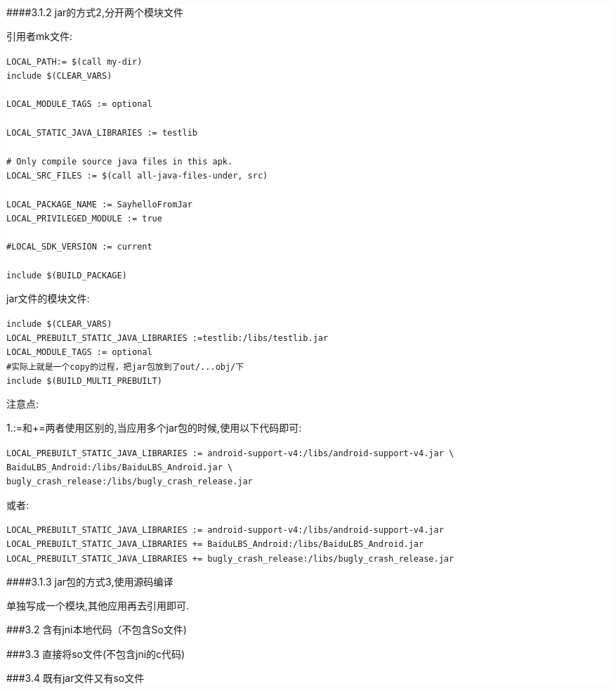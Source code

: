 ####3.1.2 jar的方式2,分开两个模块文件

引用者mk文件:

	LOCAL_PATH:= $(call my-dir)
	include $(CLEAR_VARS)
	
	LOCAL_MODULE_TAGS := optional
	
	LOCAL_STATIC_JAVA_LIBRARIES := testlib
	
	# Only compile source java files in this apk.
	LOCAL_SRC_FILES := $(call all-java-files-under, src)
	
	LOCAL_PACKAGE_NAME := SayhelloFromJar
	LOCAL_PRIVILEGED_MODULE := true
	
	#LOCAL_SDK_VERSION := current
	
	include $(BUILD_PACKAGE)

jar文件的模块文件:

	include $(CLEAR_VARS)
	LOCAL_PREBUILT_STATIC_JAVA_LIBRARIES :=testlib:/libs/testlib.jar
	LOCAL_MODULE_TAGS := optional
	#实际上就是一个copy的过程，把jar包放到了out/...obj/下
	include $(BUILD_MULTI_PREBUILT)

注意点:

1.:=和+=两者使用区别的,当应用多个jar包的时候,使用以下代码即可:
	
	LOCAL_PREBUILT_STATIC_JAVA_LIBRARIES := android-support-v4:/libs/android-support-v4.jar \
	BaiduLBS_Android:/libs/BaiduLBS_Android.jar \
	bugly_crash_release:/libs/bugly_crash_release.jar 
 
或者:

	LOCAL_PREBUILT_STATIC_JAVA_LIBRARIES := android-support-v4:/libs/android-support-v4.jar
	LOCAL_PREBUILT_STATIC_JAVA_LIBRARIES += BaiduLBS_Android:/libs/BaiduLBS_Android.jar
	LOCAL_PREBUILT_STATIC_JAVA_LIBRARIES += bugly_crash_release:/libs/bugly_crash_release.jar

####3.1.3 jar包的方式3,使用源码编译

单独写成一个模块,其他应用再去引用即可.

###3.2 含有jni本地代码（不包含So文件)

###3.3 直接将so文件(不包含jni的c代码)

###3.4 既有jar文件又有so文件







